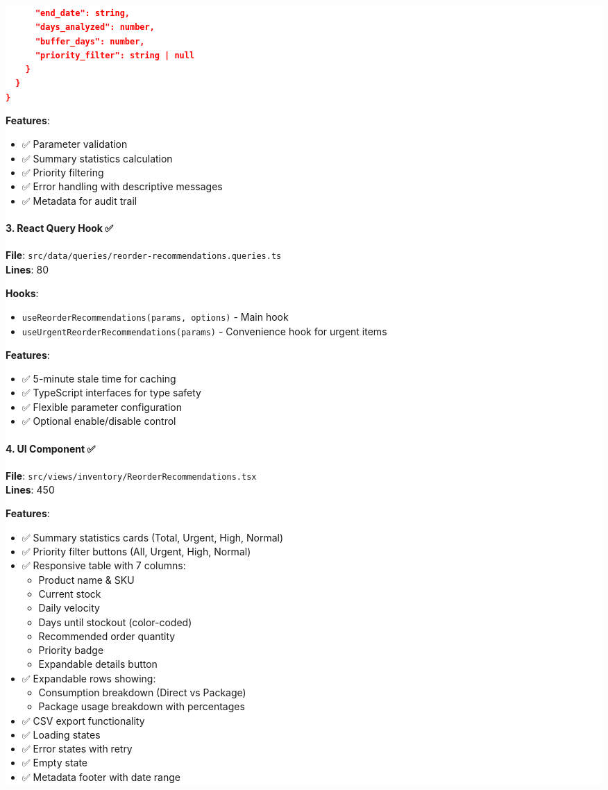 ```json
      "end_date": string,
      "days_analyzed": number,
      "buffer_days": number,
      "priority_filter": string | null
    }
  }
}
```

**Features**:
- ✅ Parameter validation
- ✅ Summary statistics calculation
- ✅ Priority filtering
- ✅ Error handling with descriptive messages
- ✅ Metadata for audit trail

#### 3. React Query Hook ✅

**File**: `src/data/queries/reorder-recommendations.queries.ts`  
**Lines**: 80

**Hooks**:
- `useReorderRecommendations(params, options)` - Main hook
- `useUrgentReorderRecommendations(params)` - Convenience hook for urgent items

**Features**:
- ✅ 5-minute stale time for caching
- ✅ TypeScript interfaces for type safety
- ✅ Flexible parameter configuration
- ✅ Optional enable/disable control

#### 4. UI Component ✅

**File**: `src/views/inventory/ReorderRecommendations.tsx`  
**Lines**: 450

**Features**:
- ✅ Summary statistics cards (Total, Urgent, High, Normal)
- ✅ Priority filter buttons (All, Urgent, High, Normal)
- ✅ Responsive table with 7 columns:
  - Product name & SKU
  - Current stock
  - Daily velocity
  - Days until stockout (color-coded)
  - Recommended order quantity
  - Priority badge
  - Expandable details button
- ✅ Expandable rows showing:
  - Consumption breakdown (Direct vs Package)
  - Package usage breakdown with percentages
- ✅ CSV export functionality
- ✅ Loading states
- ✅ Error states with retry
- ✅ Empty state
- ✅ Metadata footer with date range
